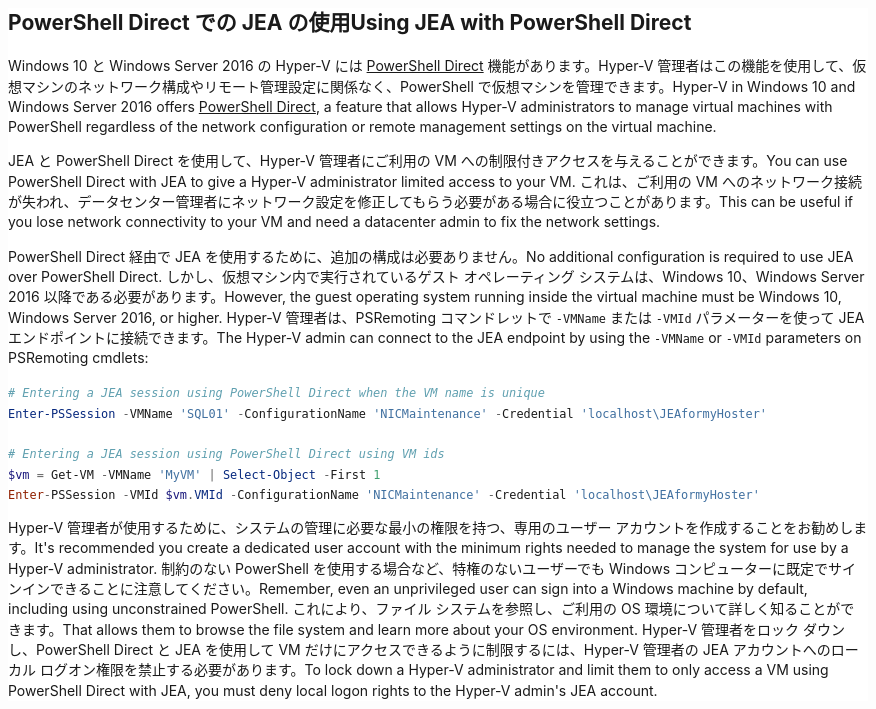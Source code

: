 ## <a name="using-jea-with-powershell-direct"></a><span data-ttu-id="04426-149">PowerShell Direct での JEA の使用</span><span class="sxs-lookup"><span data-stu-id="04426-149">Using JEA with PowerShell Direct</span></span>

<span data-ttu-id="04426-150">Windows 10 と Windows Server 2016 の Hyper-V には [PowerShell Direct](/virtualization/hyper-v-on-windows/user-guide/powershell-direct) 機能があります。Hyper-V 管理者はこの機能を使用して、仮想マシンのネットワーク構成やリモート管理設定に関係なく、PowerShell で仮想マシンを管理できます。</span><span class="sxs-lookup"><span data-stu-id="04426-150">Hyper-V in Windows 10 and Windows Server 2016 offers [PowerShell Direct](/virtualization/hyper-v-on-windows/user-guide/powershell-direct), a feature that allows Hyper-V administrators to manage virtual machines with PowerShell regardless of the network configuration or remote management settings on the virtual machine.</span></span>

<span data-ttu-id="04426-151">JEA と PowerShell Direct を使用して、Hyper-V 管理者にご利用の VM への制限付きアクセスを与えることができます。</span><span class="sxs-lookup"><span data-stu-id="04426-151">You can use PowerShell Direct with JEA to give a Hyper-V administrator limited access to your VM.</span></span>
<span data-ttu-id="04426-152">これは、ご利用の VM へのネットワーク接続が失われ、データセンター管理者にネットワーク設定を修正してもらう必要がある場合に役立つことがあります。</span><span class="sxs-lookup"><span data-stu-id="04426-152">This can be useful if you lose network connectivity to your VM and need a datacenter admin to fix the network settings.</span></span>

<span data-ttu-id="04426-153">PowerShell Direct 経由で JEA を使用するために、追加の構成は必要ありません。</span><span class="sxs-lookup"><span data-stu-id="04426-153">No additional configuration is required to use JEA over PowerShell Direct.</span></span> <span data-ttu-id="04426-154">しかし、仮想マシン内で実行されているゲスト オペレーティング システムは、Windows 10、Windows Server 2016 以降である必要があります。</span><span class="sxs-lookup"><span data-stu-id="04426-154">However, the guest operating system running inside the virtual machine must be Windows 10, Windows Server 2016, or higher.</span></span> <span data-ttu-id="04426-155">Hyper-V 管理者は、PSRemoting コマンドレットで `-VMName` または `-VMId` パラメーターを使って JEA エンドポイントに接続できます。</span><span class="sxs-lookup"><span data-stu-id="04426-155">The Hyper-V admin can connect to the JEA endpoint by using the `-VMName` or `-VMId` parameters on PSRemoting cmdlets:</span></span>

```powershell
# Entering a JEA session using PowerShell Direct when the VM name is unique
Enter-PSSession -VMName 'SQL01' -ConfigurationName 'NICMaintenance' -Credential 'localhost\JEAformyHoster'

# Entering a JEA session using PowerShell Direct using VM ids
$vm = Get-VM -VMName 'MyVM' | Select-Object -First 1
Enter-PSSession -VMId $vm.VMId -ConfigurationName 'NICMaintenance' -Credential 'localhost\JEAformyHoster'
```

<span data-ttu-id="04426-156">Hyper-V 管理者が使用するために、システムの管理に必要な最小の権限を持つ、専用のユーザー アカウントを作成することをお勧めします。</span><span class="sxs-lookup"><span data-stu-id="04426-156">It's recommended you create a dedicated user account with the minimum rights needed to manage the system for use by a Hyper-V administrator.</span></span> <span data-ttu-id="04426-157">制約のない PowerShell を使用する場合など、特権のないユーザーでも Windows コンピューターに既定でサインインできることに注意してください。</span><span class="sxs-lookup"><span data-stu-id="04426-157">Remember, even an unprivileged user can sign into a Windows machine by default, including using unconstrained PowerShell.</span></span> <span data-ttu-id="04426-158">これにより、ファイル システムを参照し、ご利用の OS 環境について詳しく知ることができます。</span><span class="sxs-lookup"><span data-stu-id="04426-158">That allows them to browse the file system and learn more about your OS environment.</span></span> <span data-ttu-id="04426-159">Hyper-V 管理者をロック ダウンし、PowerShell Direct と JEA を使用して VM だけにアクセスできるように制限するには、Hyper-V 管理者の JEA アカウントへのローカル ログオン権限を禁止する必要があります。</span><span class="sxs-lookup"><span data-stu-id="04426-159">To lock down a Hyper-V administrator and limit them to only access a VM using PowerShell Direct with JEA, you must deny local logon rights to the Hyper-V admin's JEA account.</span></span>
